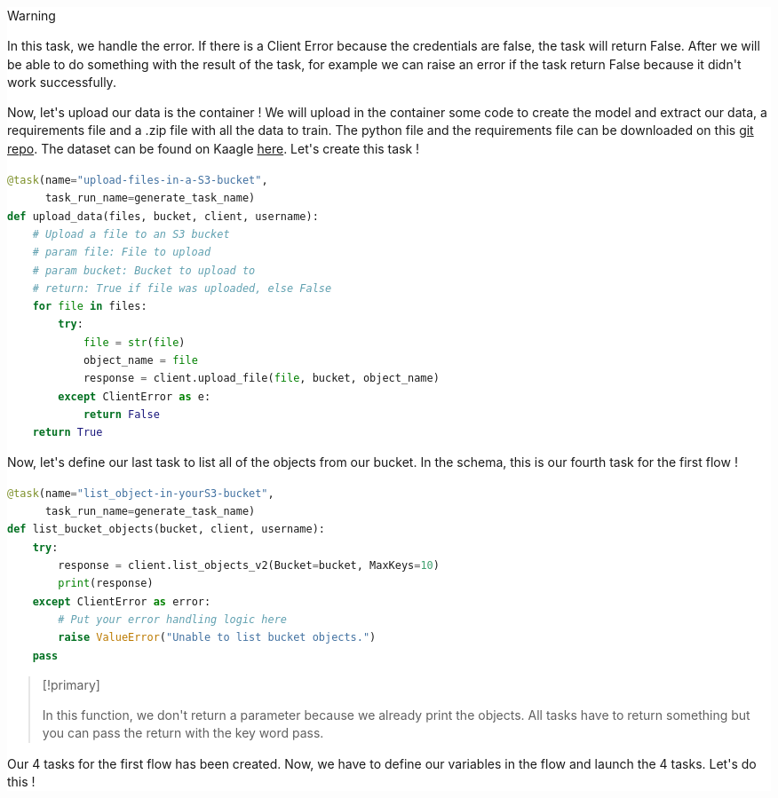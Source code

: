 > [!warning]
> 
> In this task, we handle the error. If there is a Client Error because the credentials are false, the task will return False. After we will be able to do something with the result of the task, for example we can raise an error if the task return False because it didn't work successfully. 
>

Now, let's upload our data is the container ! We will upload in the container some code to create the model and extract our data, a requirements file and a .zip file with all the data to train. The python file and the requirements file can be downloaded on this [git repo](https://github.com/ovh/ai-training-examples/tree/main/jobs/getting-started/train-first-model). The dataset can be found on Kaagle [here](https://www.kaggle.com/datasets/zalando-research/fashionmnist). Let's create this task !

```python
@task(name="upload-files-in-a-S3-bucket",
      task_run_name=generate_task_name)
def upload_data(files, bucket, client, username):
    # Upload a file to an S3 bucket
    # param file: File to upload
    # param bucket: Bucket to upload to
    # return: True if file was uploaded, else False
    for file in files:
        try:
            file = str(file)
            object_name = file
            response = client.upload_file(file, bucket, object_name)
        except ClientError as e:
            return False
    return True
```

Now, let's define our last task to list all of the objects from our bucket. In the schema, this is our fourth task for the first flow ! 

```python
@task(name="list_object-in-yourS3-bucket",
      task_run_name=generate_task_name)
def list_bucket_objects(bucket, client, username):
    try:
        response = client.list_objects_v2(Bucket=bucket, MaxKeys=10)
        print(response)
    except ClientError as error:
        # Put your error handling logic here
        raise ValueError("Unable to list bucket objects.")
    pass
```

> [!primary]
>
> In this function, we don't return a parameter because we already print the objects. All tasks have to return something but you can pass the return with the key word pass. 
>

Our 4 tasks for the first flow has been created. Now, we have to define our variables in the flow and launch the 4 tasks. Let's do this !

